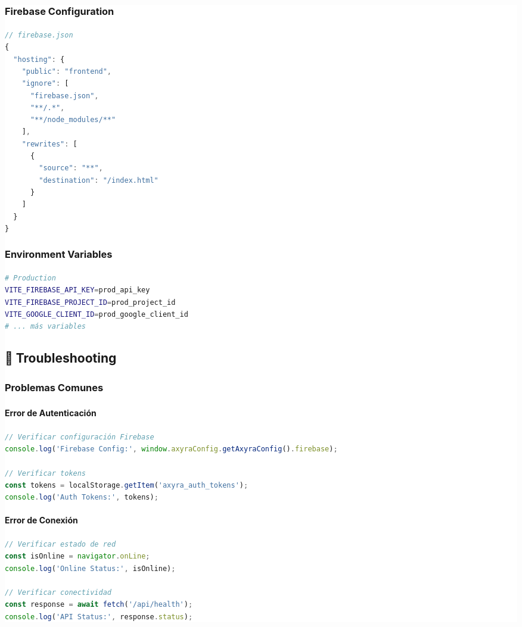 ```json
```

### Firebase Configuration

```javascript
// firebase.json
{
  "hosting": {
    "public": "frontend",
    "ignore": [
      "firebase.json",
      "**/.*",
      "**/node_modules/**"
    ],
    "rewrites": [
      {
        "source": "**",
        "destination": "/index.html"
      }
    ]
  }
}
```

### Environment Variables

```bash
# Production
VITE_FIREBASE_API_KEY=prod_api_key
VITE_FIREBASE_PROJECT_ID=prod_project_id
VITE_GOOGLE_CLIENT_ID=prod_google_client_id
# ... más variables
```

## 🔧 Troubleshooting

### Problemas Comunes

#### Error de Autenticación

```javascript
// Verificar configuración Firebase
console.log('Firebase Config:', window.axyraConfig.getAxyraConfig().firebase);

// Verificar tokens
const tokens = localStorage.getItem('axyra_auth_tokens');
console.log('Auth Tokens:', tokens);
```

#### Error de Conexión

```javascript
// Verificar estado de red
const isOnline = navigator.onLine;
console.log('Online Status:', isOnline);

// Verificar conectividad
const response = await fetch('/api/health');
console.log('API Status:', response.status);
```
